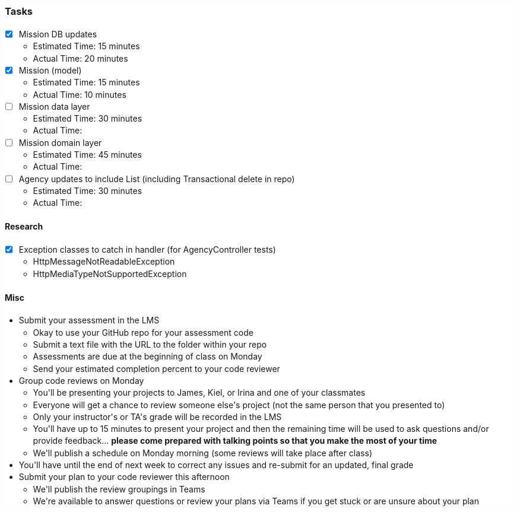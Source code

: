### Tasks
* [x] Mission DB updates
  * Estimated Time: 15 minutes
  * Actual Time: 20 minutes
* [x] Mission (model)
  * Estimated Time: 15 minutes
  * Actual Time: 10 minutes
* [ ] Mission data layer
  * Estimated Time: 30 minutes
  * Actual Time: 
* [ ] Mission domain layer
  * Estimated Time: 45 minutes
  * Actual Time: 
* [ ] Agency updates to include List<Mission> (including Transactional delete in repo)
  * Estimated Time: 30 minutes
  * Actual Time: 


#### Research
* [x] Exception classes to catch in handler (for AgencyController tests)
  * HttpMessageNotReadableException
  * HttpMediaTypeNotSupportedException

#### Misc

* Submit your assessment in the LMS
  * Okay to use your GitHub repo for your assessment code
  * Submit a text file with the URL to the folder within your repo
  * Assessments are due at the beginning of class on Monday
  * Send your estimated completion percent to your code reviewer
* Group code reviews on Monday
  * You'll be presenting your projects to James, Kiel, or Irina and one of your classmates
  * Everyone will get a chance to review someone else's project (not the same person that you presented to)
  * Only your instructor's or TA's grade will be recorded in the LMS
  * You'll have up to 15 minutes to present your project and then the remaining time will be used to ask questions and/or provide feedback... **please come prepared with talking points so that you make the most of your time**
  * We'll publish a schedule on Monday morning (some reviews will take place after class)
* You'll have until the end of next week to correct any issues and re-submit for an updated, final grade
* Submit your plan to your code reviewer this afternoon
  * We'll publish the review groupings in Teams
  * We're available to answer questions or review your plans via Teams if you get stuck or are unsure about your plan